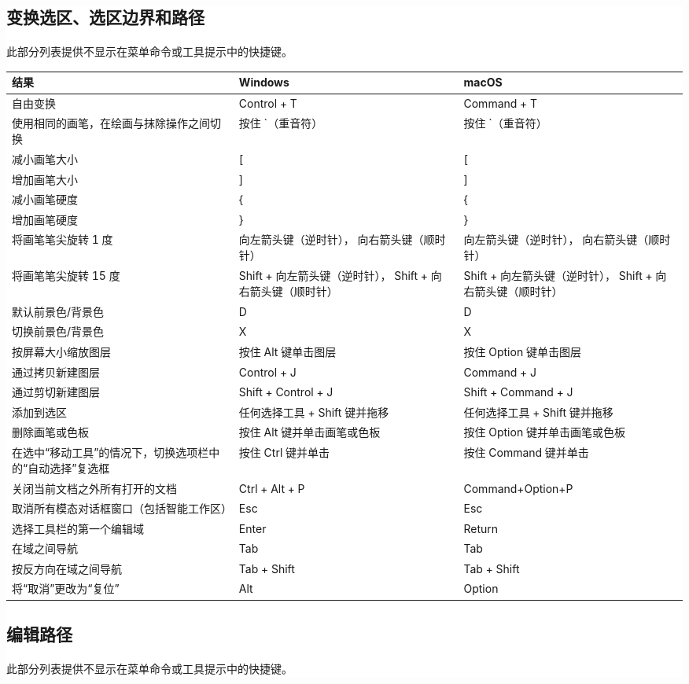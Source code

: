 ## 变换选区、选区边界和路径

 

此部分列表提供不显示在菜单命令或工具提示中的快捷键。

 

| **结果**                                                 | **Windows**                                                  | **macOS**                                                   |
| :------------------------------------------------------- | :----------------------------------------------------------- | :---------------------------------------------------------- |
| 自由变换                                                 | Control + T                                                  | Command + T                                                 |
| 使用相同的画笔，在绘画与抹除操作之间切换                 | 按住 `（重音符）                                            | 按住 `（重音符） |                                                             |
| 减小画笔大小                                             | [                                                            | [                                                           |
| 增加画笔大小                                             | ]                                                            | ]                                                           |
| 减小画笔硬度                                             | {                                                            | {                                                           |
| 增加画笔硬度                                             | }                                                            | }                                                           |
| 将画笔笔尖旋转 1 度                                      | 向左箭头键（逆时针）， 向右箭头键（顺时针）                  | 向左箭头键（逆时针）， 向右箭头键（顺时针）                 |
| 将画笔笔尖旋转 15 度                                     | Shift + 向左箭头键（逆时针）， Shift + 向右箭头键（顺时针）  | Shift + 向左箭头键（逆时针）， Shift + 向右箭头键（顺时针） |
| 默认前景色/背景色                                        | D                                                            | D                                                           |
| 切换前景色/背景色                                        | X                                                            | X                                                           |
| 按屏幕大小缩放图层                                       | 按住 Alt 键单击图层                                          | 按住 Option 键单击图层                                      |
| 通过拷贝新建图层                                         | Control + J                                                  | Command + J                                                 |
| 通过剪切新建图层                                         | Shift + Control + J                                          | Shift + Command + J                                         |
| 添加到选区                                               | 任何选择工具 + Shift 键并拖移                                | 任何选择工具 + Shift 键并拖移                               |
| 删除画笔或色板                                           | 按住 Alt 键并单击画笔或色板                                  | 按住 Option 键并单击画笔或色板                              |
| 在选中“移动工具”的情况下，切换选项栏中的“自动选择”复选框 | 按住 Ctrl 键并单击                                           | 按住 Command 键并单击                                       |
| 关闭当前文档之外所有打开的文档                           | Ctrl + Alt + P                                               | Command+Option+P                                            |
| 取消所有模态对话框窗口（包括智能工作区）                 | Esc                                                          | Esc                                                         |
| 选择工具栏的第一个编辑域                                 | Enter                                                        | Return                                                      |
| 在域之间导航                                             | Tab                                                          | Tab                                                         |
| 按反方向在域之间导航                                     | Tab + Shift                                                  | Tab + Shift                                                 |
| 将“取消”更改为“复位”                                     | Alt                                                          | Option                                                      |

## 编辑路径

 

此部分列表提供不显示在菜单命令或工具提示中的快捷键。
